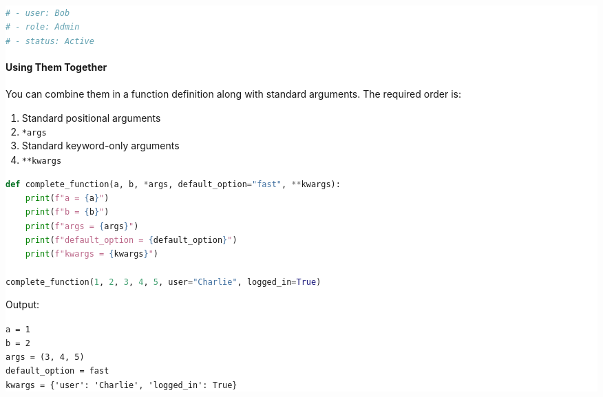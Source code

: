 ```python
# - user: Bob
# - role: Admin
# - status: Active
```

#### Using Them Together
You can combine them in a function definition along with standard arguments. The required order is:
1.  Standard positional arguments
2.  `*args`
3.  Standard keyword-only arguments
4.  `**kwargs`

```python
def complete_function(a, b, *args, default_option="fast", **kwargs):
    print(f"a = {a}")
    print(f"b = {b}")
    print(f"args = {args}")
    print(f"default_option = {default_option}")
    print(f"kwargs = {kwargs}")

complete_function(1, 2, 3, 4, 5, user="Charlie", logged_in=True)
```

Output:
```
a = 1
b = 2
args = (3, 4, 5)
default_option = fast
kwargs = {'user': 'Charlie', 'logged_in': True}
```
